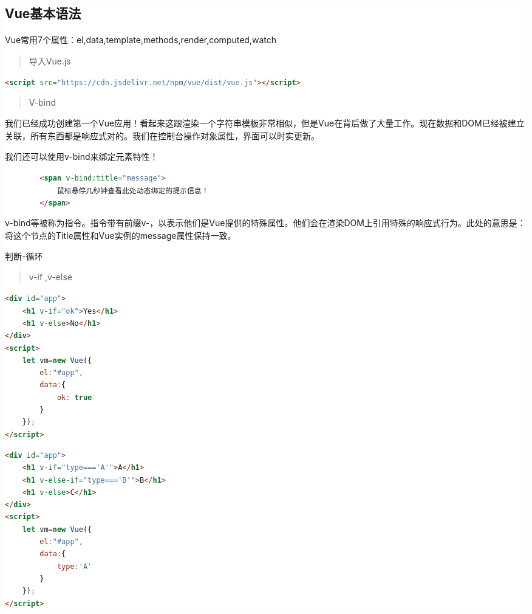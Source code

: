

## Vue基本语法

Vue常用7个属性：el,data,template,methods,render,computed,watch

> 导入Vue.js

```html
<script src="https://cdn.jsdelivr.net/npm/vue/dist/vue.js"></script>
```



> V-bind

我们已经成功创建第一个Vue应用！看起来这跟渲染一个字符串模板非常相似，但是Vue在背后做了大量工作。现在数据和DOM已经被建立关联，所有东西都是响应式对的。我们在控制台操作对象属性，界面可以时实更新。

我们还可以使用v-bind来绑定元素特性！

```html
        <span v-bind:title="message">
            鼠标悬停几秒钟查看此处动态绑定的提示信息！
        </span>
```



v-bind等被称为指令。指令带有前缀v-，以表示他们是Vue提供的特殊属性。他们会在渲染DOM上引用特殊的响应式行为。此处的意思是：将这个节点的Title属性和Vue实例的message属性保持一致。



判断-循环

> v-if  ,v-else

```html
<div id="app">
    <h1 v-if="ok">Yes</h1>
    <h1 v-else>No</h1>
</div>
<script>
    let vm=new Vue({
        el:"#app",
        data:{
            ok: true
        }
    });
</script>
```



```html
<div id="app">
    <h1 v-if="type==='A'">A</h1>
    <h1 v-else-if="type==='B'">B</h1>
    <h1 v-else>C</h1>
</div>
<script>
    let vm=new Vue({
        el:"#app",
        data:{
            type:'A'
        }
    });
</script>
```
